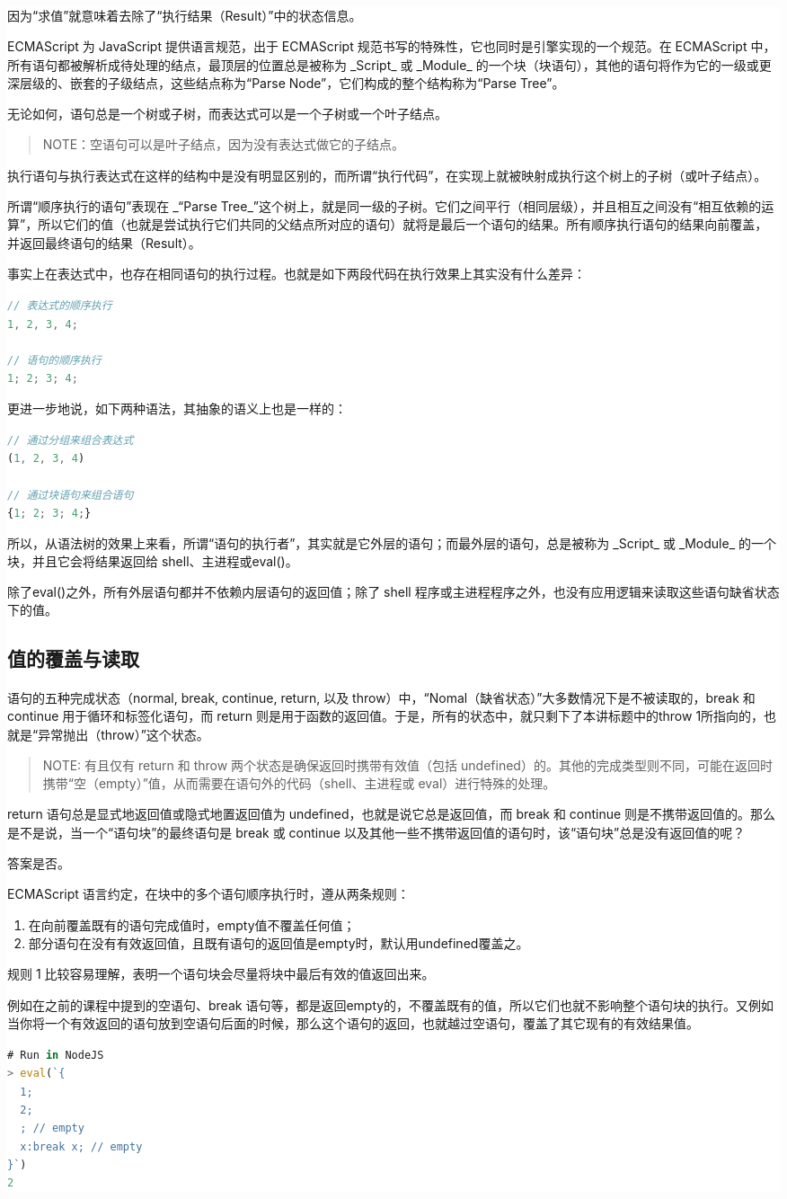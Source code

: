 因为“求值”就意味着去除了“执行结果（Result）”中的状态信息。

ECMAScript 为 JavaScript 提供语言规范，出于 ECMAScript 规范书写的特殊性，它也同时是引擎实现的一个规范。在 ECMAScript 中，所有语句都被解析成待处理的结点，最顶层的位置总是被称为 \_Script\_ 或 \_Module\_ 的一个块（块语句），其他的语句将作为它的一级或更深层级的、嵌套的子级结点，这些结点称为“Parse Node”，它们构成的整个结构称为“Parse Tree”。

无论如何，语句总是一个树或子树，而表达式可以是一个子树或一个叶子结点。

>NOTE：空语句可以是叶子结点，因为没有表达式做它的子结点。

执行语句与执行表达式在这样的结构中是没有明显区别的，而所谓“执行代码”，在实现上就被映射成执行这个树上的子树（或叶子结点）。

所谓“顺序执行的语句”表现在 \_“Parse Tree\_”这个树上，就是同一级的子树。它们之间平行（相同层级），并且相互之间没有“相互依赖的运算”，所以它们的值（也就是尝试执行它们共同的父结点所对应的语句）就将是最后一个语句的结果。所有顺序执行语句的结果向前覆盖，并返回最终语句的结果（Result）。

事实上在表达式中，也存在相同语句的执行过程。也就是如下两段代码在执行效果上其实没有什么差异：
```javascript
// 表达式的顺序执行
1, 2, 3, 4;

// 语句的顺序执行
1; 2; 3; 4;
```

更进一步地说，如下两种语法，其抽象的语义上也是一样的：
```javascript
// 通过分组来组合表达式
(1, 2, 3, 4)

// 通过块语句来组合语句
{1; 2; 3; 4;}
```

所以，从语法树的效果上来看，所谓“语句的执行者”，其实就是它外层的语句；而最外层的语句，总是被称为 \_Script\_ 或 \_Module\_ 的一个块，并且它会将结果返回给 shell、主进程或eval()。

除了eval()之外，所有外层语句都并不依赖内层语句的返回值；除了 shell 程序或主进程程序之外，也没有应用逻辑来读取这些语句缺省状态下的值。

## 值的覆盖与读取

语句的五种完成状态（normal, break, continue, return, 以及 throw）中，“Nomal（缺省状态）”大多数情况下是不被读取的，break 和 continue 用于循环和标签化语句，而 return 则是用于函数的返回值。于是，所有的状态中，就只剩下了本讲标题中的throw 1所指向的，也就是“异常抛出（throw）”这个状态。

>NOTE: 有且仅有 return 和 throw 两个状态是确保返回时携带有效值（包括 undefined）的。其他的完成类型则不同，可能在返回时携带“空（empty）”值，从而需要在语句外的代码（shell、主进程或 eval）进行特殊的处理。

return 语句总是显式地返回值或隐式地置返回值为 undefined，也就是说它总是返回值，而 break 和 continue 则是不携带返回值的。那么是不是说，当一个“语句块”的最终语句是 break 或 continue 以及其他一些不携带返回值的语句时，该“语句块”总是没有返回值的呢？

答案是否。

ECMAScript 语言约定，在块中的多个语句顺序执行时，遵从两条规则：

1. 在向前覆盖既有的语句完成值时，empty值不覆盖任何值；
2. 部分语句在没有有效返回值，且既有语句的返回值是empty时，默认用undefined覆盖之。

规则 1 比较容易理解，表明一个语句块会尽量将块中最后有效的值返回出来。

例如在之前的课程中提到的空语句、break 语句等，都是返回empty的，不覆盖既有的值，所以它们也就不影响整个语句块的执行。又例如当你将一个有效返回的语句放到空语句后面的时候，那么这个语句的返回，也就越过空语句，覆盖了其它现有的有效结果值。
```javascript
# Run in NodeJS
> eval(`{
  1;
  2;
  ; // empty
  x:break x; // empty
}`)
2
```
